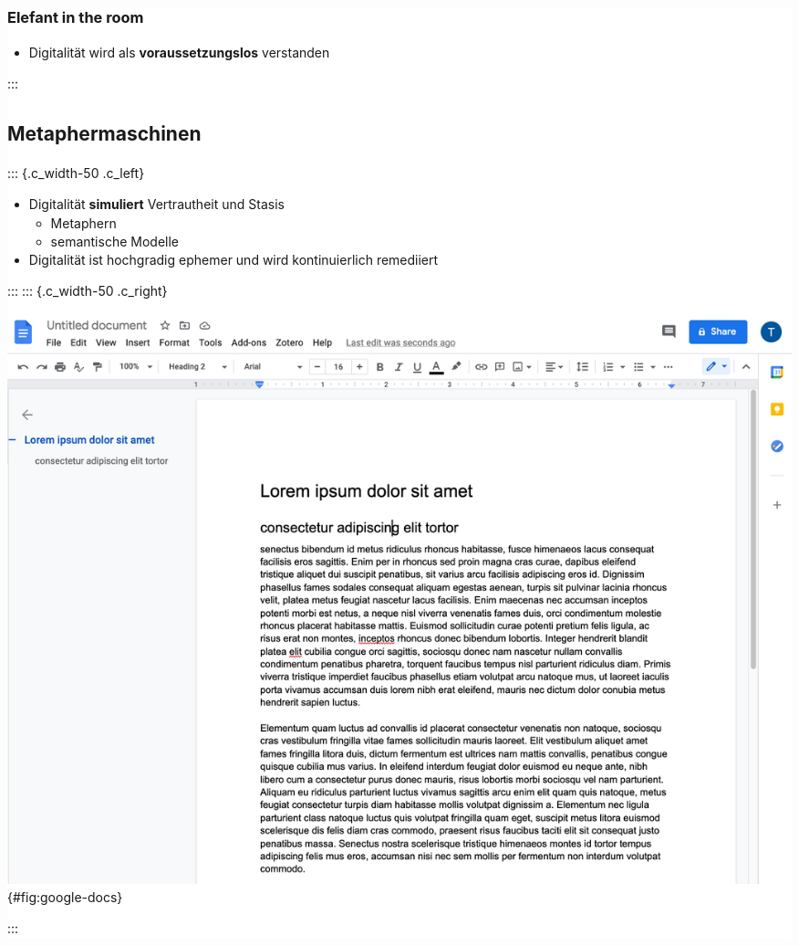 ### Elefant in the room

- Digitalität wird als **voraussetzungslos** verstanden

:::

## Metaphermaschinen

::: {.c_width-50 .c_left}

- Digitalität **simuliert** Vertrautheit und Stasis
    + Metaphern
    + semantische Modelle
- Digitalität ist hochgradig ephemer und wird kontinuierlich remediiert

:::
::: {.c_width-50 .c_right}

![Google docs](../../assets/dh/google-docs.png){#fig:google-docs}

:::
